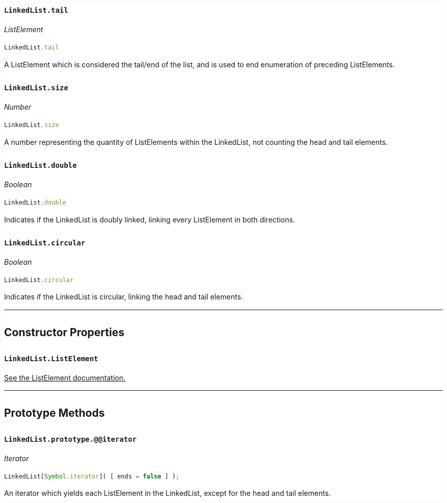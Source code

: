 ### `LinkedList.tail`

*ListElement*
```JavaScript
LinkedList.tail
```
A ListElement which is considered the tail/end of the list, and is used to end enumeration of preceding ListElements.

### `LinkedList.size`

*Number*
```JavaScript
LinkedList.size
```
A number representing the quantity of ListElements within the LinkedList, not counting the head and tail elements.

### `LinkedList.double`

*Boolean*
```JavaScript
LinkedList.double
```
Indicates if the LinkedList is doubly linked, linking every ListElement in both directions.

### `LinkedList.circular`

*Boolean*
```JavaScript
LinkedList.circular
```
Indicates if the LinkedList is circular, linking the head and tail elements.

---

## Constructor Properties

### `LinkedList.ListElement`

[See the ListElement documentation.](#listelement)

---

## Prototype Methods

### `LinkedList.prototype.@@iterator`

*Iterator*
```JavaScript
LinkedList[Symbol.iterator]( [ ends = false ] );
```
An iterator which yields each ListElement in the LinkedList, except for the head and tail elements.

